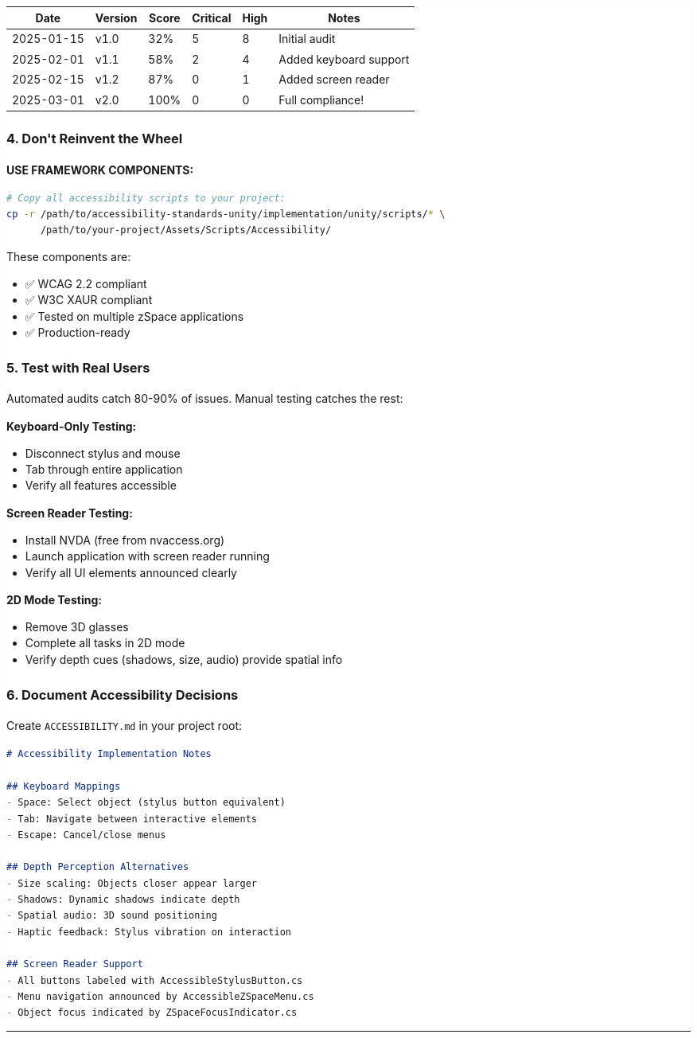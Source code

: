| Date | Version | Score | Critical | High | Notes |
|------|---------|-------|----------|------|-------|
| 2025-01-15 | v1.0 | 32% | 5 | 8 | Initial audit |
| 2025-02-01 | v1.1 | 58% | 2 | 4 | Added keyboard support |
| 2025-02-15 | v1.2 | 87% | 0 | 1 | Added screen reader |
| 2025-03-01 | v2.0 | 100% | 0 | 0 | Full compliance! |

### 4. Don't Reinvent the Wheel

**USE FRAMEWORK COMPONENTS:**
```bash
# Copy all accessibility scripts to your project:
cp -r /path/to/accessibility-standards-unity/implementation/unity/scripts/* \
      /path/to/your-project/Assets/Scripts/Accessibility/
```

These components are:
- ✅ WCAG 2.2 compliant
- ✅ W3C XAUR compliant
- ✅ Tested on multiple zSpace applications
- ✅ Production-ready

### 5. Test with Real Users

Automated audits catch 80-90% of issues. Manual testing catches the rest:

**Keyboard-Only Testing:**
- Disconnect stylus and mouse
- Tab through entire application
- Verify all features accessible

**Screen Reader Testing:**
- Install NVDA (free from nvaccess.org)
- Launch application with screen reader running
- Verify all UI elements announced clearly

**2D Mode Testing:**
- Remove 3D glasses
- Complete all tasks in 2D mode
- Verify depth cues (shadows, size, audio) provide spatial info

### 6. Document Accessibility Decisions

Create `ACCESSIBILITY.md` in your project root:
```markdown
# Accessibility Implementation Notes

## Keyboard Mappings
- Space: Select object (stylus button equivalent)
- Tab: Navigate between interactive elements
- Escape: Cancel/close menus

## Depth Perception Alternatives
- Size scaling: Objects closer appear larger
- Shadows: Dynamic shadows indicate depth
- Spatial audio: 3D sound positioning
- Haptic feedback: Stylus vibration on interaction

## Screen Reader Support
- All buttons labeled with AccessibleStylusButton.cs
- Menu navigation announced by AccessibleZSpaceMenu.cs
- Object focus indicated by ZSpaceFocusIndicator.cs
```

---
